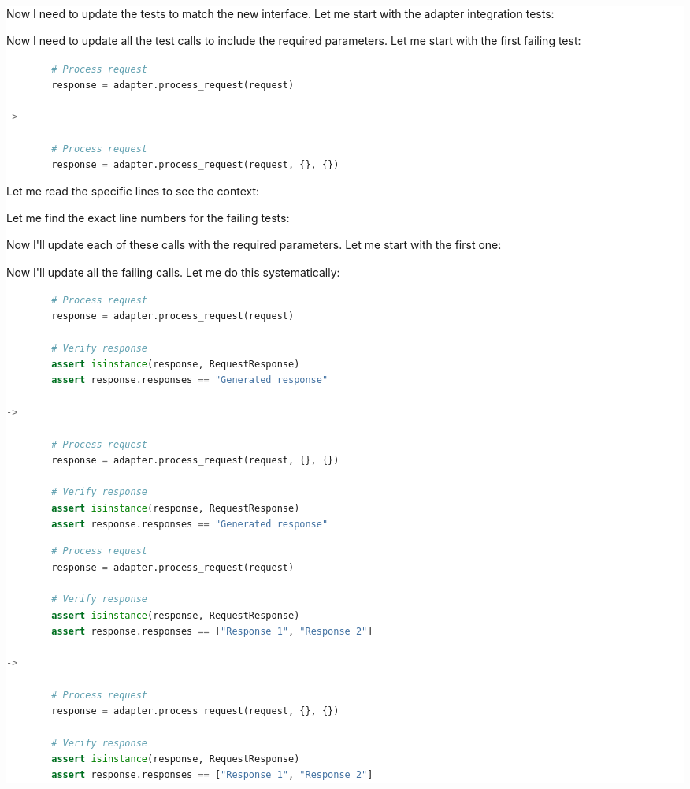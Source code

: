 Now I need to update the tests to match the new interface. Let me start with the adapter integration tests:


Now I need to update all the test calls to include the required parameters. Let me start with the first failing test:


```python
        # Process request
        response = adapter.process_request(request)

->

        # Process request
        response = adapter.process_request(request, {}, {})
```

Let me read the specific lines to see the context:


Let me find the exact line numbers for the failing tests:


Now I'll update each of these calls with the required parameters. Let me start with the first one:


Now I'll update all the failing calls. Let me do this systematically:


```python
        # Process request
        response = adapter.process_request(request)

        # Verify response
        assert isinstance(response, RequestResponse)
        assert response.responses == "Generated response"

->

        # Process request
        response = adapter.process_request(request, {}, {})

        # Verify response
        assert isinstance(response, RequestResponse)
        assert response.responses == "Generated response"
```

```python
        # Process request
        response = adapter.process_request(request)

        # Verify response
        assert isinstance(response, RequestResponse)
        assert response.responses == ["Response 1", "Response 2"]

->

        # Process request
        response = adapter.process_request(request, {}, {})

        # Verify response
        assert isinstance(response, RequestResponse)
        assert response.responses == ["Response 1", "Response 2"]
```

